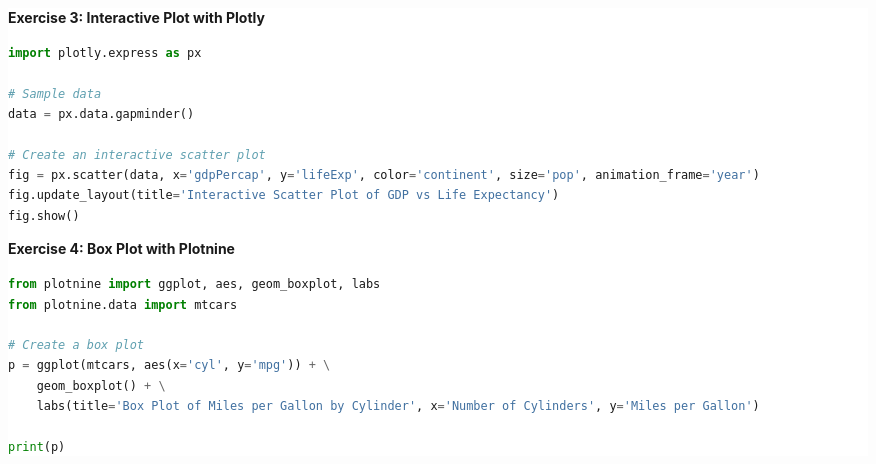 **Exercise 3: Interactive Plot with Plotly**
```python
import plotly.express as px

# Sample data
data = px.data.gapminder()

# Create an interactive scatter plot
fig = px.scatter(data, x='gdpPercap', y='lifeExp', color='continent', size='pop', animation_frame='year')
fig.update_layout(title='Interactive Scatter Plot of GDP vs Life Expectancy')
fig.show()
```

**Exercise 4: Box Plot with Plotnine**
```python
from plotnine import ggplot, aes, geom_boxplot, labs
from plotnine.data import mtcars

# Create a box plot
p = ggplot(mtcars, aes(x='cyl', y='mpg')) + \
    geom_boxplot() + \
    labs(title='Box Plot of Miles per Gallon by Cylinder', x='Number of Cylinders', y='Miles per Gallon')

print(p)
```

